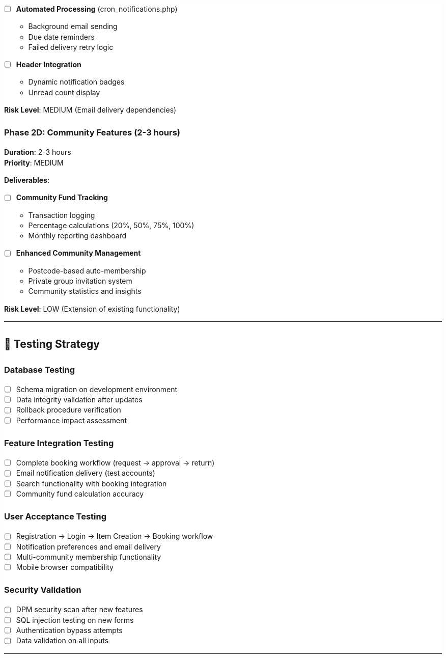 - [ ] **Automated Processing** (cron_notifications.php)
  - Background email sending
  - Due date reminders
  - Failed delivery retry logic
  
- [ ] **Header Integration**
  - Dynamic notification badges
  - Unread count display

**Risk Level**: MEDIUM (Email delivery dependencies)

### **Phase 2D: Community Features (2-3 hours)**
**Duration**: 2-3 hours  
**Priority**: MEDIUM  

**Deliverables**:
- [ ] **Community Fund Tracking**
  - Transaction logging
  - Percentage calculations (20%, 50%, 75%, 100%)
  - Monthly reporting dashboard
  
- [ ] **Enhanced Community Management**
  - Postcode-based auto-membership
  - Private group invitation system
  - Community statistics and insights

**Risk Level**: LOW (Extension of existing functionality)

---

## 🧪 Testing Strategy

### **Database Testing**
- [ ] Schema migration on development environment
- [ ] Data integrity validation after updates
- [ ] Rollback procedure verification
- [ ] Performance impact assessment

### **Feature Integration Testing**
- [ ] Complete booking workflow (request → approval → return)
- [ ] Email notification delivery (test accounts)
- [ ] Search functionality with booking integration
- [ ] Community fund calculation accuracy

### **User Acceptance Testing**
- [ ] Registration → Login → Item Creation → Booking workflow
- [ ] Notification preferences and email delivery
- [ ] Multi-community membership functionality
- [ ] Mobile browser compatibility

### **Security Validation**
- [ ] DPM security scan after new features
- [ ] SQL injection testing on new forms
- [ ] Authentication bypass attempts
- [ ] Data validation on all inputs

---